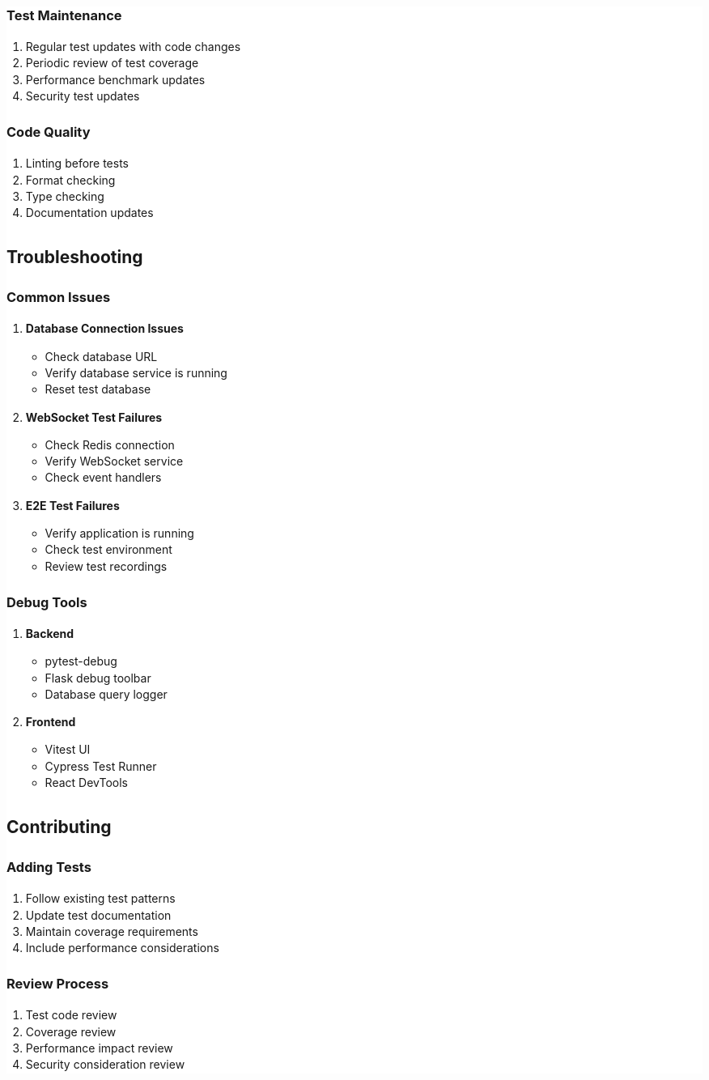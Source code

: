 ### Test Maintenance
1. Regular test updates with code changes
2. Periodic review of test coverage
3. Performance benchmark updates
4. Security test updates

### Code Quality
1. Linting before tests
2. Format checking
3. Type checking
4. Documentation updates

## Troubleshooting

### Common Issues
1. **Database Connection Issues**
   - Check database URL
   - Verify database service is running
   - Reset test database

2. **WebSocket Test Failures**
   - Check Redis connection
   - Verify WebSocket service
   - Check event handlers

3. **E2E Test Failures**
   - Verify application is running
   - Check test environment
   - Review test recordings

### Debug Tools
1. **Backend**
   - pytest-debug
   - Flask debug toolbar
   - Database query logger

2. **Frontend**
   - Vitest UI
   - Cypress Test Runner
   - React DevTools

## Contributing

### Adding Tests
1. Follow existing test patterns
2. Update test documentation
3. Maintain coverage requirements
4. Include performance considerations

### Review Process
1. Test code review
2. Coverage review
3. Performance impact review
4. Security consideration review
